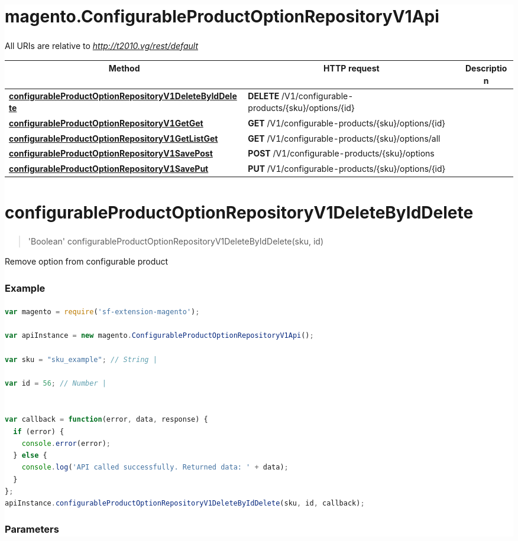 # magento.ConfigurableProductOptionRepositoryV1Api

All URIs are relative to *http://t2010.vg/rest/default*

Method | HTTP request | Description
------------- | ------------- | -------------
[**configurableProductOptionRepositoryV1DeleteByIdDelete**](ConfigurableProductOptionRepositoryV1Api.md#configurableProductOptionRepositoryV1DeleteByIdDelete) | **DELETE** /V1/configurable-products/{sku}/options/{id} | 
[**configurableProductOptionRepositoryV1GetGet**](ConfigurableProductOptionRepositoryV1Api.md#configurableProductOptionRepositoryV1GetGet) | **GET** /V1/configurable-products/{sku}/options/{id} | 
[**configurableProductOptionRepositoryV1GetListGet**](ConfigurableProductOptionRepositoryV1Api.md#configurableProductOptionRepositoryV1GetListGet) | **GET** /V1/configurable-products/{sku}/options/all | 
[**configurableProductOptionRepositoryV1SavePost**](ConfigurableProductOptionRepositoryV1Api.md#configurableProductOptionRepositoryV1SavePost) | **POST** /V1/configurable-products/{sku}/options | 
[**configurableProductOptionRepositoryV1SavePut**](ConfigurableProductOptionRepositoryV1Api.md#configurableProductOptionRepositoryV1SavePut) | **PUT** /V1/configurable-products/{sku}/options/{id} | 


<a name="configurableProductOptionRepositoryV1DeleteByIdDelete"></a>
# **configurableProductOptionRepositoryV1DeleteByIdDelete**
> &#39;Boolean&#39; configurableProductOptionRepositoryV1DeleteByIdDelete(sku, id)



Remove option from configurable product

### Example
```javascript
var magento = require('sf-extension-magento');

var apiInstance = new magento.ConfigurableProductOptionRepositoryV1Api();

var sku = "sku_example"; // String | 

var id = 56; // Number | 


var callback = function(error, data, response) {
  if (error) {
    console.error(error);
  } else {
    console.log('API called successfully. Returned data: ' + data);
  }
};
apiInstance.configurableProductOptionRepositoryV1DeleteByIdDelete(sku, id, callback);
```

### Parameters
